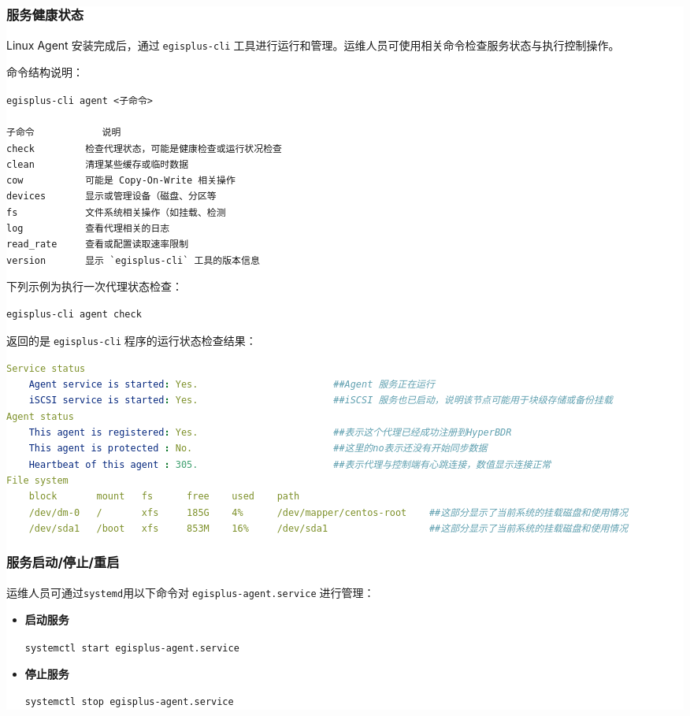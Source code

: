 ### 服务健康状态

Linux Agent 安装完成后，通过 `egisplus-cli` 工具进行运行和管理。运维人员可使用相关命令检查服务状态与执行控制操作。

 命令结构说明：

```Plain
egisplus-cli agent <子命令>

子命令            说明
check         检查代理状态，可能是健康检查或运行状况检查
clean         清理某些缓存或临时数据
cow           可能是 Copy-On-Write 相关操作
devices       显示或管理设备（磁盘、分区等
fs            文件系统相关操作（如挂载、检测
log           查看代理相关的日志 
read_rate     查看或配置读取速率限制
version       显示 `egisplus-cli` 工具的版本信息
```

下列示例为执行一次代理状态检查：

```Plain
egisplus-cli agent check
```

返回的是 `egisplus-cli` 程序的运行状态检查结果：

```YAML
Service status
    Agent service is started: Yes.                        ##Agent 服务正在运行
    iSCSI service is started: Yes.                        ##iSCSI 服务也已启动，说明该节点可能用于块级存储或备份挂载
Agent status
    This agent is registered: Yes.                        ##表示这个代理已经成功注册到HyperBDR
    This agent is protected : No.                         ##这里的no表示还没有开始同步数据
    Heartbeat of this agent : 305.                        ##表示代理与控制端有心跳连接，数值显示连接正常
File system
    block       mount   fs      free    used    path
    /dev/dm-0   /       xfs     185G    4%      /dev/mapper/centos-root    ##这部分显示了当前系统的挂载磁盘和使用情况
    /dev/sda1   /boot   xfs     853M    16%     /dev/sda1                  ##这部分显示了当前系统的挂载磁盘和使用情况
```

### 服务启动/停止/重启

运维人员可通过`systemd`用以下命令对 `egisplus-agent.service` 进行管理：

* **启动服务**

  ```plain&#x20;text
  systemctl start egisplus-agent.service
  ```

* **停止服务**

  ```plain&#x20;text
  systemctl stop egisplus-agent.service
  ```
